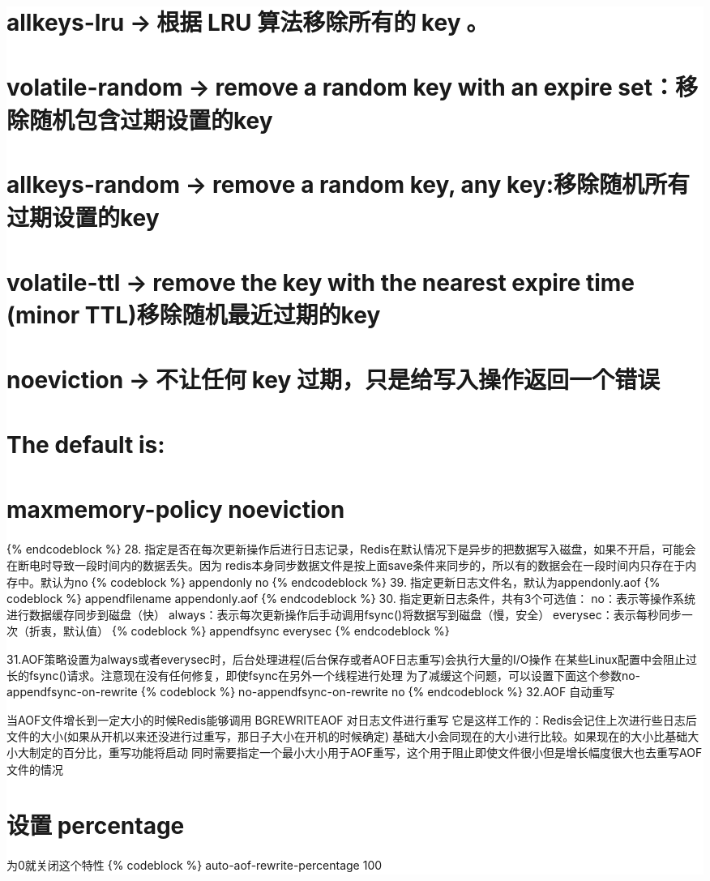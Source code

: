 # allkeys-lru -> 根据 LRU 算法移除所有的 key 。
# volatile-random -> remove a random key with an expire set：移除随机包含过期设置的key
# allkeys-random -> remove a random key, any key:移除随机所有过期设置的key
# volatile-ttl -> remove the key with the nearest expire time (minor TTL)移除随机最近过期的key
# noeviction -> 不让任何 key 过期，只是给写入操作返回一个错误
#
# The default is:
#
# maxmemory-policy noeviction
 {% endcodeblock %}
28. 指定是否在每次更新操作后进行日志记录，Redis在默认情况下是异步的把数据写入磁盘，如果不开启，可能会在断电时导致一段时间内的数据丢失。因为 redis本身同步数据文件是按上面save条件来同步的，所以有的数据会在一段时间内只存在于内存中。默认为no
{% codeblock %}
    appendonly no
 {% endcodeblock %}
39. 指定更新日志文件名，默认为appendonly.aof
{% codeblock %}
     appendfilename appendonly.aof
 {% endcodeblock %}
30. 指定更新日志条件，共有3个可选值： 
    no：表示等操作系统进行数据缓存同步到磁盘（快） 
    always：表示每次更新操作后手动调用fsync()将数据写到磁盘（慢，安全） 
    everysec：表示每秒同步一次（折衷，默认值）
{% codeblock %}
    appendfsync everysec
 {% endcodeblock %}

31.AOF策略设置为always或者everysec时，后台处理进程(后台保存或者AOF日志重写)会执行大量的I/O操作
在某些Linux配置中会阻止过长的fsync()请求。注意现在没有任何修复，即使fsync在另外一个线程进行处理
为了减缓这个问题，可以设置下面这个参数no-appendfsync-on-rewrite
{% codeblock %}
 no-appendfsync-on-rewrite no
 {% endcodeblock %}
32.AOF 自动重写

当AOF文件增长到一定大小的时候Redis能够调用 BGREWRITEAOF 对日志文件进行重写
它是这样工作的：Redis会记住上次进行些日志后文件的大小(如果从开机以来还没进行过重写，那日子大小在开机的时候确定)
基础大小会同现在的大小进行比较。如果现在的大小比基础大小大制定的百分比，重写功能将启动
同时需要指定一个最小大小用于AOF重写，这个用于阻止即使文件很小但是增长幅度很大也去重写AOF文件的情况
# 设置 percentage 
为0就关闭这个特性
{% codeblock %}
auto-aof-rewrite-percentage 100
